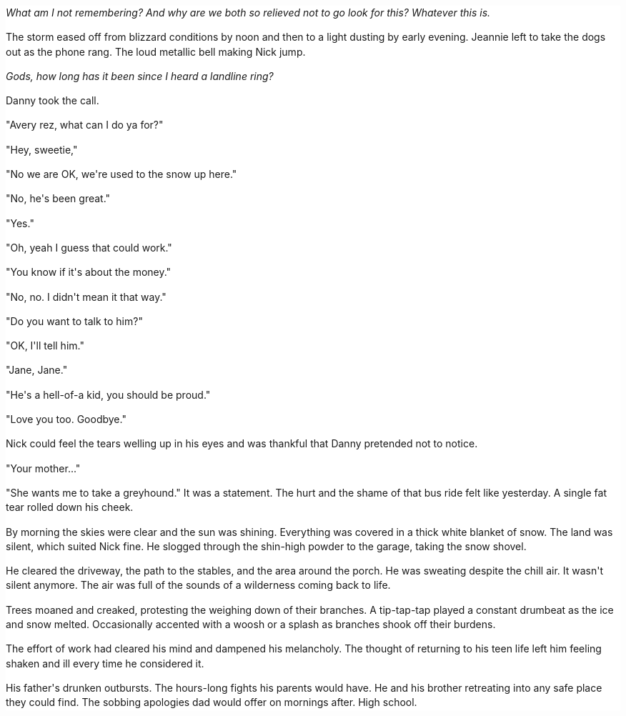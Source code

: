 _What am I not remembering? And why are we both so relieved not to go look for this? Whatever this is._

The storm eased off from blizzard conditions by noon and then to a light dusting by early evening. Jeannie left to take the dogs out as the phone rang. The loud metallic bell making Nick jump.

_Gods, how long has it been since I heard a landline ring?_


Danny took the call.

"Avery rez, what can I do ya for?"

"Hey, sweetie,"

"No we are OK, we're used to the snow up here."

"No, he's been great."

"Yes."

"Oh, yeah I guess that could work."

"You know if it's about the money."

"No, no. I didn't mean it that way."

"Do you want to talk to him?"

"OK, I'll tell him."

"Jane, Jane."

"He's a hell-of-a kid, you should be proud."

"Love you too. Goodbye."

Nick could feel the tears welling up in his eyes and was thankful that Danny pretended not to notice.

"Your mother..."

"She wants me to take a greyhound." It was a statement. The hurt and the shame of that bus ride felt like yesterday. A single fat tear rolled down his cheek.


By morning the skies were clear and the sun was shining. Everything was covered in a thick white blanket of snow. The land was silent, which suited Nick fine. He slogged through the shin-high powder to the garage, taking the snow shovel.

He cleared the driveway, the path to the stables, and the area around the porch. He was sweating despite the chill air. It wasn't silent anymore. The air was full of the sounds of a wilderness coming back to life.

Trees moaned and creaked, protesting the weighing down of their branches. A tip-tap-tap played a constant drumbeat as the ice and snow melted. Occasionally accented with a woosh or a splash as branches shook off their burdens.

The effort of work had cleared his mind and dampened his melancholy. The thought of returning to his teen life left him feeling shaken and ill every time he considered it.

His father's drunken outbursts. The hours-long fights his parents would have. He and his brother retreating into any safe place they could find. The sobbing apologies dad would offer on mornings after. High school.
